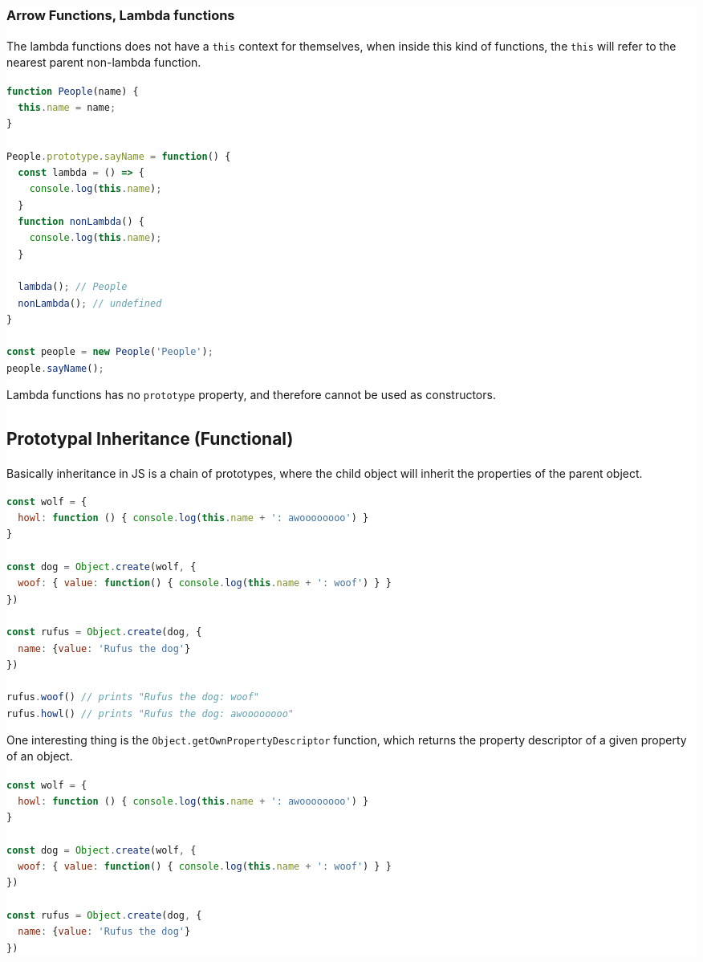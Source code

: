 ### Arrow Functions, Lambda functions

The lambda functions does not have a `this` context for themselves, when inside this kind of functions, the `this` will refer to the nearest parent non-lambda function.

```js
function People(name) {
  this.name = name;
}

People.prototype.sayName = function() {
  const lambda = () => {
    console.log(this.name);
  }
  function nonLambda() {
    console.log(this.name);
  }

  lambda(); // People
  nonLambda(); // undefined
}

const people = new People('People');
people.sayName();
```

Lambda functions has no `prototype` property, and therefore cannot be used as constructors.

## Prototypal Inheritance (Functional)

Basically inheritance in JS is a chain of prototypes, where the child object will inherit the properties of the parent object.

```js
const wolf = {
  howl: function () { console.log(this.name + ': awoooooooo') }
}

const dog = Object.create(wolf, {
  woof: { value: function() { console.log(this.name + ': woof') } }
})

const rufus = Object.create(dog, {
  name: {value: 'Rufus the dog'}
})

rufus.woof() // prints "Rufus the dog: woof"
rufus.howl() // prints "Rufus the dog: awoooooooo"
```

One interesting thing is the `Object.getOwnPropertyDescriptor` function, which returns the property descriptor of a given property of an object.

```js
const wolf = {
  howl: function () { console.log(this.name + ': awoooooooo') }
}

const dog = Object.create(wolf, {
  woof: { value: function() { console.log(this.name + ': woof') } }
})

const rufus = Object.create(dog, {
  name: {value: 'Rufus the dog'}
})

```